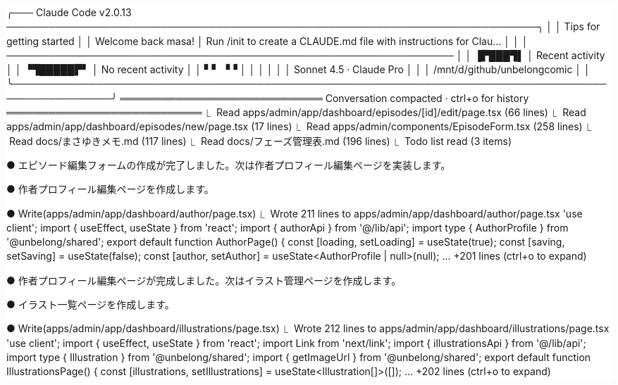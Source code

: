 
╭─── Claude Code v2.0.13 ────────────────────────────────────────────────────────────────────────────╮
│                                 │ Tips for getting started                                         │
│        Welcome back masa!       │ Run /init to create a CLAUDE.md file with instructions for Clau… │
│                                 │ ──────────────────────────────────────────────────────────────── │
│             ▐▛███▜▌             │ Recent activity                                                  │
│            ▝▜█████▛▘            │ No recent activity                                               │
│              ▘▘ ▝▝              │                                                                  │
│                                 │                                                                  │
│     Sonnet 4.5 · Claude Pro     │                                                                  │
│   /mnt/d/github/unbelongcomic   │                                                                  │
╰────────────────────────────────────────────────────────────────────────────────────────────────────╯
═════════════════════════════ Conversation compacted · ctrl+o for history ════════════════════════════
  ⎿  Read apps/admin/app/dashboard/episodes/[id]/edit/page.tsx (66 lines)
  ⎿  Read apps/admin/app/dashboard/episodes/new/page.tsx (17 lines)
  ⎿  Read apps/admin/components/EpisodeForm.tsx (258 lines)
  ⎿  Read docs/まさゆきメモ.md (117 lines)
  ⎿  Read docs/フェーズ管理表.md (196 lines)
  ⎿  Todo list read (3 items)

● エピソード編集フォームの作成が完了しました。次は作者プロフィール編集ページを実装します。

● 作者プロフィール編集ページを作成します。

● Write(apps/admin/app/dashboard/author/page.tsx)
  ⎿  Wrote 211 lines to apps/admin/app/dashboard/author/page.tsx
     'use client';
     import { useEffect, useState } from 'react';
     import { authorApi } from '@/lib/api';
     import type { AuthorProfile } from '@unbelong/shared';
     export default function AuthorPage() {
       const [loading, setLoading] = useState(true);
       const [saving, setSaving] = useState(false);
       const [author, setAuthor] = useState<AuthorProfile | null>(null);
     … +201 lines (ctrl+o to expand)

● 作者プロフィール編集ページが完成しました。次はイラスト管理ページを作成します。

● イラスト一覧ページを作成します。

● Write(apps/admin/app/dashboard/illustrations/page.tsx)
  ⎿  Wrote 212 lines to apps/admin/app/dashboard/illustrations/page.tsx
     'use client';
     import { useEffect, useState } from 'react';
     import Link from 'next/link';
     import { illustrationsApi } from '@/lib/api';
     import type { Illustration } from '@unbelong/shared';
     import { getImageUrl } from '@unbelong/shared';
     export default function IllustrationsPage() {
       const [illustrations, setIllustrations] = useState<Illustration[]>([]);
     … +202 lines (ctrl+o to expand)

